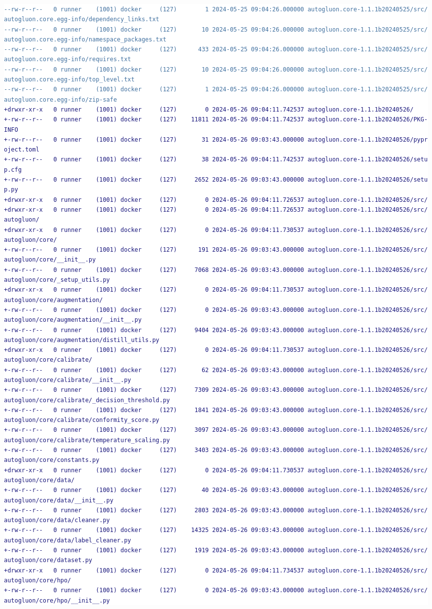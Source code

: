 ```diff
--rw-r--r--   0 runner    (1001) docker     (127)        1 2024-05-25 09:04:26.000000 autogluon.core-1.1.1b20240525/src/autogluon.core.egg-info/dependency_links.txt
--rw-r--r--   0 runner    (1001) docker     (127)       10 2024-05-25 09:04:26.000000 autogluon.core-1.1.1b20240525/src/autogluon.core.egg-info/namespace_packages.txt
--rw-r--r--   0 runner    (1001) docker     (127)      433 2024-05-25 09:04:26.000000 autogluon.core-1.1.1b20240525/src/autogluon.core.egg-info/requires.txt
--rw-r--r--   0 runner    (1001) docker     (127)       10 2024-05-25 09:04:26.000000 autogluon.core-1.1.1b20240525/src/autogluon.core.egg-info/top_level.txt
--rw-r--r--   0 runner    (1001) docker     (127)        1 2024-05-25 09:04:26.000000 autogluon.core-1.1.1b20240525/src/autogluon.core.egg-info/zip-safe
+drwxr-xr-x   0 runner    (1001) docker     (127)        0 2024-05-26 09:04:11.742537 autogluon.core-1.1.1b20240526/
+-rw-r--r--   0 runner    (1001) docker     (127)    11811 2024-05-26 09:04:11.742537 autogluon.core-1.1.1b20240526/PKG-INFO
+-rw-r--r--   0 runner    (1001) docker     (127)       31 2024-05-26 09:03:43.000000 autogluon.core-1.1.1b20240526/pyproject.toml
+-rw-r--r--   0 runner    (1001) docker     (127)       38 2024-05-26 09:04:11.742537 autogluon.core-1.1.1b20240526/setup.cfg
+-rw-r--r--   0 runner    (1001) docker     (127)     2652 2024-05-26 09:03:43.000000 autogluon.core-1.1.1b20240526/setup.py
+drwxr-xr-x   0 runner    (1001) docker     (127)        0 2024-05-26 09:04:11.726537 autogluon.core-1.1.1b20240526/src/
+drwxr-xr-x   0 runner    (1001) docker     (127)        0 2024-05-26 09:04:11.726537 autogluon.core-1.1.1b20240526/src/autogluon/
+drwxr-xr-x   0 runner    (1001) docker     (127)        0 2024-05-26 09:04:11.730537 autogluon.core-1.1.1b20240526/src/autogluon/core/
+-rw-r--r--   0 runner    (1001) docker     (127)      191 2024-05-26 09:03:43.000000 autogluon.core-1.1.1b20240526/src/autogluon/core/__init__.py
+-rw-r--r--   0 runner    (1001) docker     (127)     7068 2024-05-26 09:03:43.000000 autogluon.core-1.1.1b20240526/src/autogluon/core/_setup_utils.py
+drwxr-xr-x   0 runner    (1001) docker     (127)        0 2024-05-26 09:04:11.730537 autogluon.core-1.1.1b20240526/src/autogluon/core/augmentation/
+-rw-r--r--   0 runner    (1001) docker     (127)        0 2024-05-26 09:03:43.000000 autogluon.core-1.1.1b20240526/src/autogluon/core/augmentation/__init__.py
+-rw-r--r--   0 runner    (1001) docker     (127)     9404 2024-05-26 09:03:43.000000 autogluon.core-1.1.1b20240526/src/autogluon/core/augmentation/distill_utils.py
+drwxr-xr-x   0 runner    (1001) docker     (127)        0 2024-05-26 09:04:11.730537 autogluon.core-1.1.1b20240526/src/autogluon/core/calibrate/
+-rw-r--r--   0 runner    (1001) docker     (127)       62 2024-05-26 09:03:43.000000 autogluon.core-1.1.1b20240526/src/autogluon/core/calibrate/__init__.py
+-rw-r--r--   0 runner    (1001) docker     (127)     7309 2024-05-26 09:03:43.000000 autogluon.core-1.1.1b20240526/src/autogluon/core/calibrate/_decision_threshold.py
+-rw-r--r--   0 runner    (1001) docker     (127)     1841 2024-05-26 09:03:43.000000 autogluon.core-1.1.1b20240526/src/autogluon/core/calibrate/conformity_score.py
+-rw-r--r--   0 runner    (1001) docker     (127)     3097 2024-05-26 09:03:43.000000 autogluon.core-1.1.1b20240526/src/autogluon/core/calibrate/temperature_scaling.py
+-rw-r--r--   0 runner    (1001) docker     (127)     3403 2024-05-26 09:03:43.000000 autogluon.core-1.1.1b20240526/src/autogluon/core/constants.py
+drwxr-xr-x   0 runner    (1001) docker     (127)        0 2024-05-26 09:04:11.730537 autogluon.core-1.1.1b20240526/src/autogluon/core/data/
+-rw-r--r--   0 runner    (1001) docker     (127)       40 2024-05-26 09:03:43.000000 autogluon.core-1.1.1b20240526/src/autogluon/core/data/__init__.py
+-rw-r--r--   0 runner    (1001) docker     (127)     2803 2024-05-26 09:03:43.000000 autogluon.core-1.1.1b20240526/src/autogluon/core/data/cleaner.py
+-rw-r--r--   0 runner    (1001) docker     (127)    14325 2024-05-26 09:03:43.000000 autogluon.core-1.1.1b20240526/src/autogluon/core/data/label_cleaner.py
+-rw-r--r--   0 runner    (1001) docker     (127)     1919 2024-05-26 09:03:43.000000 autogluon.core-1.1.1b20240526/src/autogluon/core/dataset.py
+drwxr-xr-x   0 runner    (1001) docker     (127)        0 2024-05-26 09:04:11.734537 autogluon.core-1.1.1b20240526/src/autogluon/core/hpo/
+-rw-r--r--   0 runner    (1001) docker     (127)        0 2024-05-26 09:03:43.000000 autogluon.core-1.1.1b20240526/src/autogluon/core/hpo/__init__.py
```